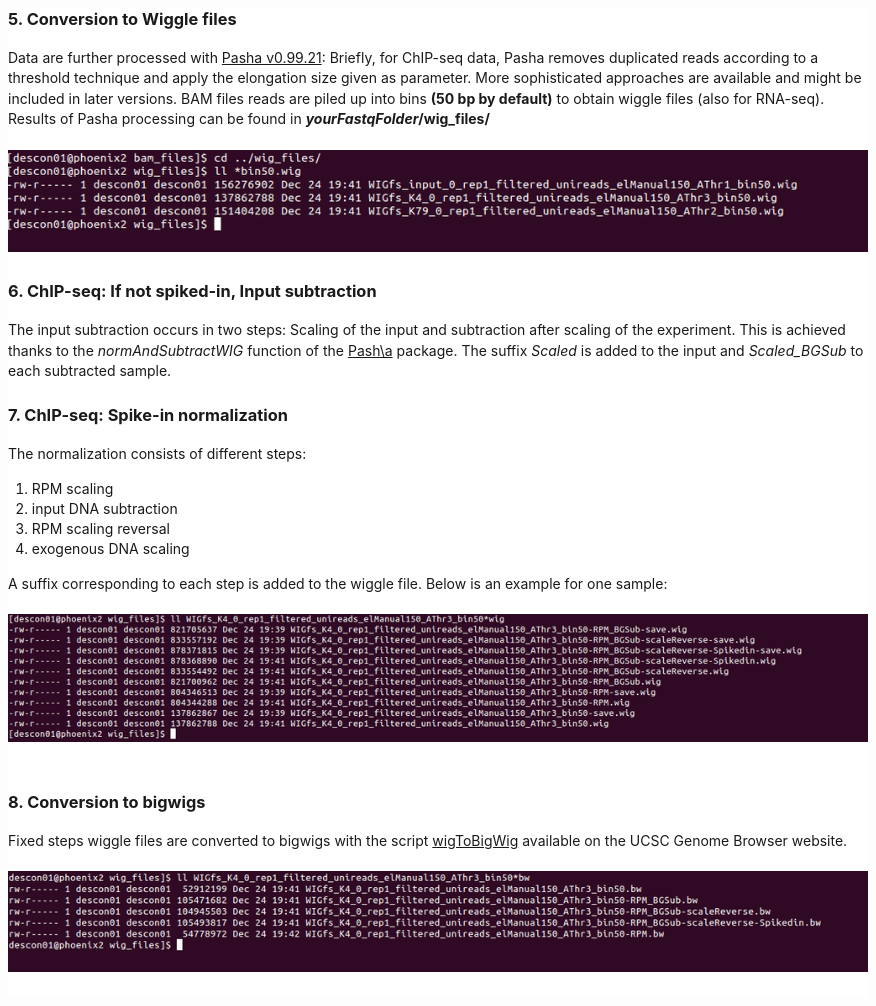 <h3><p> 5. Conversion to Wiggle files</p></h3>
<p> Data are further processed with <a href="">Pasha⁠ v0.99.21</a>: Briefly, for ChIP-seq data, Pasha removes duplicated reads according to a threshold technique and apply the elongation size given as parameter. More sophisticated approaches are available and might be included in later versions. BAM files reads are piled up into bins <b>(50 bp by default)</b> to obtain wiggle files (also for RNA-seq).<br/>
Results of Pasha processing can be found in <b><i>yourFastqFolder</i>/wig_files/</b><br/>
<br/>
<img src="./images/pasharesults.png" alt="Pasha results"><br/>
</p>

<h3><p> 6. ChIP-seq: If not spiked-in, Input subtraction</p></h3>
<p> The input subtraction occurs in two steps: Scaling of the input and subtraction after scaling of the experiment. This is achieved thanks to the <i>normAndSubtractWIG</i> function of the <a href="">Pash\a⁠</a> package. The suffix <i>Scaled</i> is added to the input and <i>Scaled_BGSub</i> to each subtracted sample.<br/>
</p>

<h3><p> 7. ChIP-seq: Spike-in normalization</p></h3>
<p> The normalization consists of different steps:
<ol>
    <li> RPM scaling </li>
    <li> input DNA subtraction </li>
    <li> RPM scaling reversal </li>
    <li> exogenous DNA scaling </li>
</ol>
A suffix corresponding to each step is added to the wiggle file. Below is an example for one sample:<br/>
<br/>
<img src="./images/spikein.png" alt="Spike-in results"><br/> <br/>
</p>

<h3><p> 8. Conversion to bigwigs</p></h3>
<p> Fixed steps wiggle files are converted to bigwigs with the script <a href="http://hgdownload.soe.ucsc.edu/admin/exe/">wigToBigWig</a> available on the UCSC Genome Browser website.<br/>
<br/>
<img src="./images/bigwigs.png" alt="Bigwig files"><br/> <br/>
</p>
